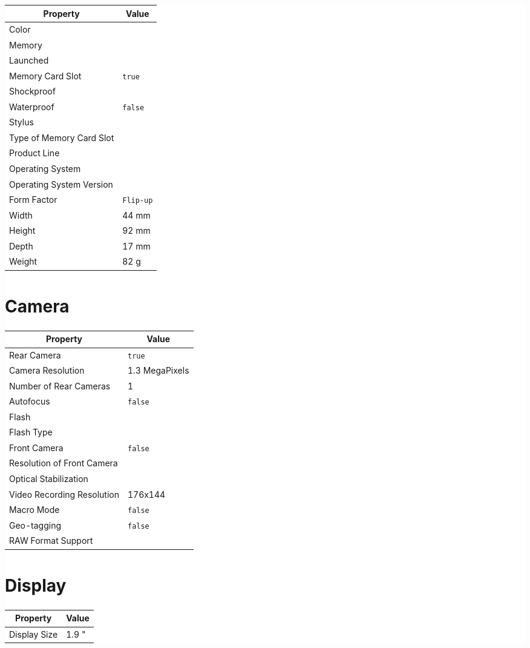  
|Property| Value |
|--------|-------|
|Color|
|Memory|
|Launched|
|Memory Card Slot|`true`
|Shockproof|
|Waterproof|`false`
|Stylus|
|Type of Memory Card Slot|
|Product Line|
|Operating System|
|Operating System Version|
|Form Factor|`Flip-up`
|Width|44 mm
|Height|92 mm
|Depth|17 mm
|Weight|82 g
# Camera
|Property| Value |
|--------|-------|
|Rear Camera|`true`
|Camera Resolution|1.3 MegaPixels
|Number of Rear Cameras|1
|Autofocus|`false`
|Flash|
|Flash Type|
|Front Camera|`false`
|Resolution of Front Camera|
|Optical Stabilization|
|Video Recording Resolution|176x144
|Macro Mode|`false`
|Geo-tagging|`false`
|RAW Format Support|
# Display
|Property| Value |
|--------|-------|
|Display Size|1.9 "